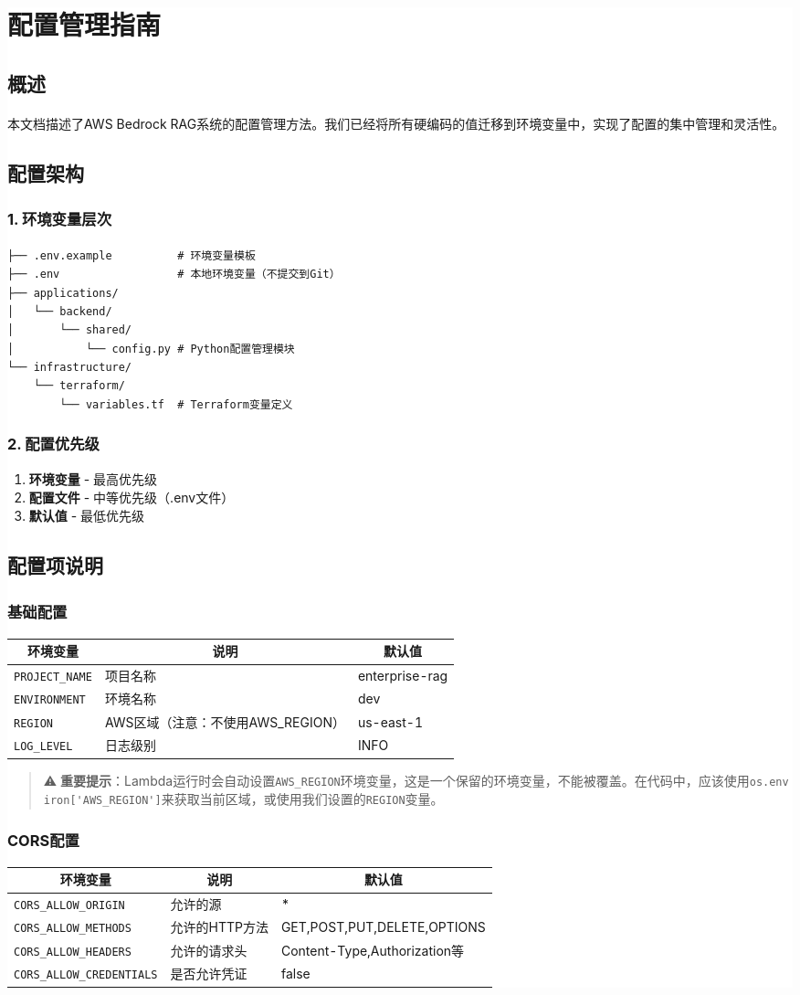 # 配置管理指南

## 概述

本文档描述了AWS Bedrock RAG系统的配置管理方法。我们已经将所有硬编码的值迁移到环境变量中，实现了配置的集中管理和灵活性。

## 配置架构

### 1. 环境变量层次

```
├── .env.example          # 环境变量模板
├── .env                  # 本地环境变量（不提交到Git）
├── applications/
│   └── backend/
│       └── shared/
│           └── config.py # Python配置管理模块
└── infrastructure/
    └── terraform/
        └── variables.tf  # Terraform变量定义
```

### 2. 配置优先级

1. **环境变量** - 最高优先级
2. **配置文件** - 中等优先级（.env文件）
3. **默认值** - 最低优先级

## 配置项说明

### 基础配置

| 环境变量 | 说明 | 默认值 |
|----------|------|--------|
| `PROJECT_NAME` | 项目名称 | enterprise-rag |
| `ENVIRONMENT` | 环境名称 | dev |
| `REGION` | AWS区域（注意：不使用AWS_REGION） | us-east-1 |
| `LOG_LEVEL` | 日志级别 | INFO |

> ⚠️ **重要提示**：Lambda运行时会自动设置`AWS_REGION`环境变量，这是一个保留的环境变量，不能被覆盖。在代码中，应该使用`os.environ['AWS_REGION']`来获取当前区域，或使用我们设置的`REGION`变量。

### CORS配置

| 环境变量 | 说明 | 默认值 |
|----------|------|--------|
| `CORS_ALLOW_ORIGIN` | 允许的源 | * |
| `CORS_ALLOW_METHODS` | 允许的HTTP方法 | GET,POST,PUT,DELETE,OPTIONS |
| `CORS_ALLOW_HEADERS` | 允许的请求头 | Content-Type,Authorization等 |
| `CORS_ALLOW_CREDENTIALS` | 是否允许凭证 | false |
